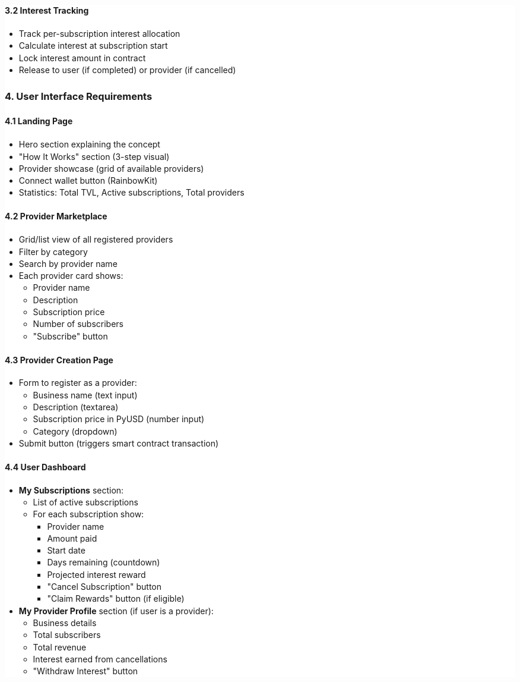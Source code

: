 #### 3.2 Interest Tracking
- Track per-subscription interest allocation
- Calculate interest at subscription start
- Lock interest amount in contract
- Release to user (if completed) or provider (if cancelled)

### 4. User Interface Requirements

#### 4.1 Landing Page
- Hero section explaining the concept
- "How It Works" section (3-step visual)
- Provider showcase (grid of available providers)
- Connect wallet button (RainbowKit)
- Statistics: Total TVL, Active subscriptions, Total providers

#### 4.2 Provider Marketplace
- Grid/list view of all registered providers
- Filter by category
- Search by provider name
- Each provider card shows:
  - Provider name
  - Description
  - Subscription price
  - Number of subscribers
  - "Subscribe" button

#### 4.3 Provider Creation Page
- Form to register as a provider:
  - Business name (text input)
  - Description (textarea)
  - Subscription price in PyUSD (number input)
  - Category (dropdown)
- Submit button (triggers smart contract transaction)

#### 4.4 User Dashboard
- **My Subscriptions** section:
  - List of active subscriptions
  - For each subscription show:
    - Provider name
    - Amount paid
    - Start date
    - Days remaining (countdown)
    - Projected interest reward
    - "Cancel Subscription" button
    - "Claim Rewards" button (if eligible)
- **My Provider Profile** section (if user is a provider):
  - Business details
  - Total subscribers
  - Total revenue
  - Interest earned from cancellations
  - "Withdraw Interest" button
